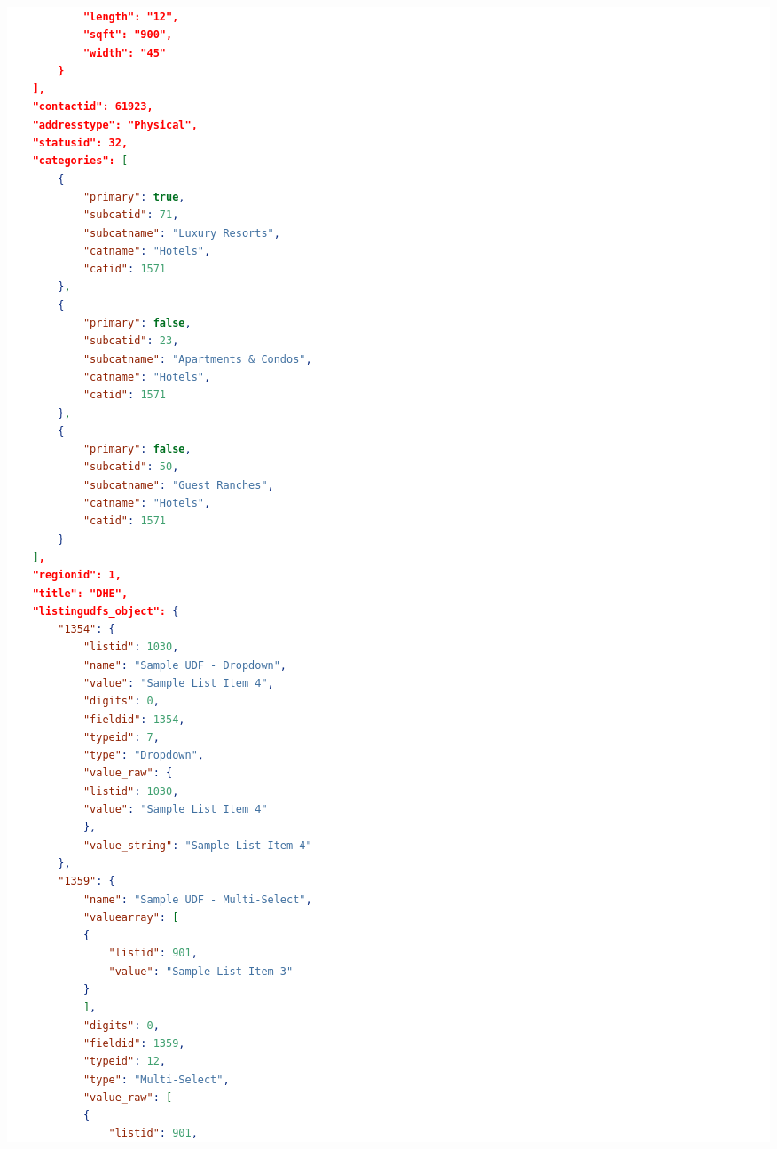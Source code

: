 ```json
			"length": "12",
			"sqft": "900",
			"width": "45"
		}
	],
	"contactid": 61923,
	"addresstype": "Physical",
	"statusid": 32,
	"categories": [
		{
			"primary": true,
			"subcatid": 71,
			"subcatname": "Luxury Resorts",
			"catname": "Hotels",
			"catid": 1571
		},
		{
			"primary": false,
			"subcatid": 23,
			"subcatname": "Apartments & Condos",
			"catname": "Hotels",
			"catid": 1571
		},
		{
			"primary": false,
			"subcatid": 50,
			"subcatname": "Guest Ranches",
			"catname": "Hotels",
			"catid": 1571
		}
	],
	"regionid": 1,
	"title": "DHE",
	"listingudfs_object": {
		"1354": {
			"listid": 1030,
			"name": "Sample UDF - Dropdown",
			"value": "Sample List Item 4",
			"digits": 0,
			"fieldid": 1354,
			"typeid": 7,
			"type": "Dropdown",
			"value_raw": {
			"listid": 1030,
			"value": "Sample List Item 4"
			},
			"value_string": "Sample List Item 4"
		},
		"1359": {
			"name": "Sample UDF - Multi-Select",
			"valuearray": [
			{
				"listid": 901,
				"value": "Sample List Item 3"
			}
			],
			"digits": 0,
			"fieldid": 1359,
			"typeid": 12,
			"type": "Multi-Select",
			"value_raw": [
			{
				"listid": 901,
```